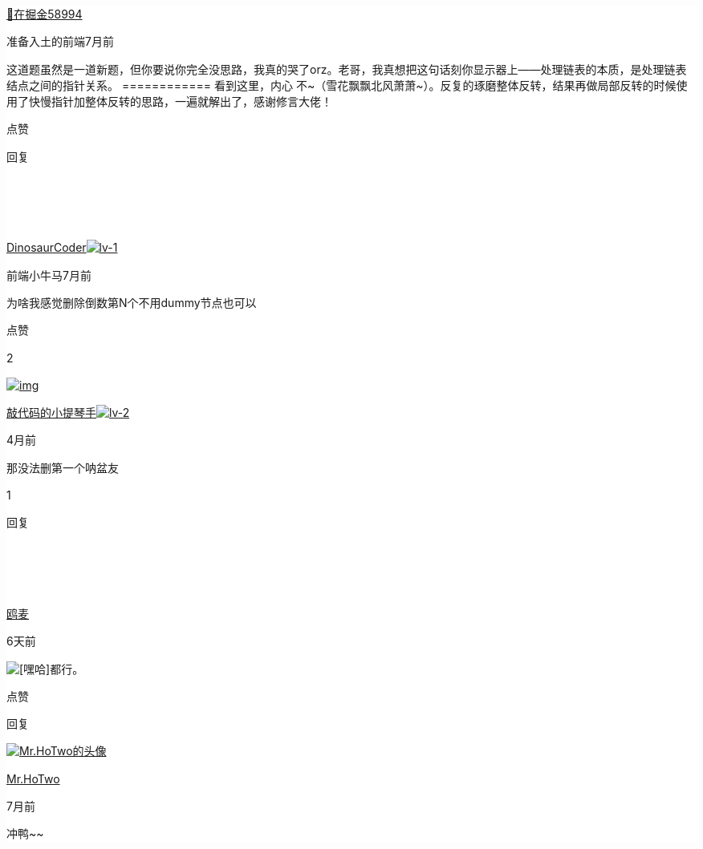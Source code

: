 [🐶在掘金58994](https://juejin.cn/user/3491704660303943)

准备入土的前端7月前

这道题虽然是一道新题，但你要说你完全没思路，我真的哭了orz。老哥，我真想把这句话刻你显示器上——处理链表的本质，是处理链表结点之间的指针关系。 ============ 看到这里，内心 不~（雪花飘飘北风萧萧~）。反复的琢磨整体反转，结果再做局部反转的时候使用了快慢指针加整体反转的思路，一遍就解出了，感谢修言大佬！

点赞

回复

[![DinosaurCoder的头像](data:image/png;base64,iVBORw0KGgoAAAANSUhEUgAAADwAAAA8AQMAAAAAMksxAAAAA1BMVEUAAACnej3aAAAAAXRSTlMAQObYZgAAAA5JREFUKM9jGAWjAAcAAAIcAAE27nY6AAAAAElFTkSuQmCC)](https://juejin.cn/user/536217407736590)

[DinosaurCoder![lv-1](https://lf3-cdn-tos.bytescm.com/obj/static/xitu_juejin_web/636691cd590f92898cfcda37357472b8.svg)](https://juejin.cn/user/536217407736590)

前端小牛马7月前

为啥我感觉删除倒数第N个不用dummy节点也可以

点赞

2

[![img](https://p6-passport.byteacctimg.com/img/user-avatar/04b6e7f7165675b6b6da949513fecaaa~300x300.image)](https://juejin.cn/user/18064101621133)

[敲代码的小提琴手![lv-2](https://lf3-cdn-tos.bytescm.com/obj/static/xitu_juejin_web/f597b88d22ce5370bd94495780459040.svg)](https://juejin.cn/user/18064101621133)

4月前

那没法删第一个呐盆友

1

回复

[![img](data:image/png;base64,iVBORw0KGgoAAAANSUhEUgAAADwAAAA8AQMAAAAAMksxAAAAA1BMVEUAAACnej3aAAAAAXRSTlMAQObYZgAAAA5JREFUKM9jGAWjAAcAAAIcAAE27nY6AAAAAElFTkSuQmCC)](https://juejin.cn/user/1213488302143630)

[鸥麦](https://juejin.cn/user/1213488302143630)

6天前

![[嘿哈]](https://lf3-cdn-tos.bytescm.com/obj/static/xitu_juejin_web/img/jj_emoji_67.9ceed33.png)都行。

点赞

回复

[![Mr.HoTwo的头像](https://p9-passport.byteacctimg.com/img/mosaic-legacy/3795/3047680722~300x300.image)](https://juejin.cn/user/976022054633998)

[Mr.HoTwo](https://juejin.cn/user/976022054633998)

7月前

冲鸭~~

